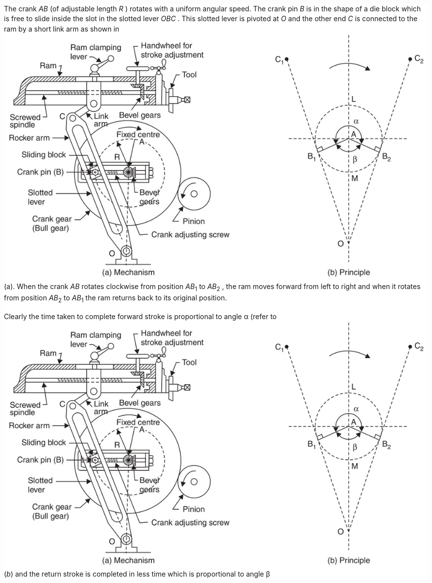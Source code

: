 The crank $A B$ (of adjustable length $R$ ) rotates with a uniform angular speed. The crank pin $B$ is in the shape of a die block which is free to slide inside the slot in the slotted lever $O B C$ . This slotted lever is pivoted at $O$ and the other end $C$ is connected to the ram by a short link arm as shown in ![Quick return mechanism](images/c8572572357a6cb4147893ffd8493d7c150e7fdbe4f019fca644fdc6366b8dc8.jpg) (a). When the crank $A B$ rotates clockwise from position $A B_{1}$ to $A B_{2}$ , the ram moves forward from left to right and when it rotates from position $A B_{2}$ to $A B_{1}$ the ram returns back to its original position.  

Clearly the time taken to complete forward stroke is proportional to angle $\upalpha$ (refer to ![Quick return mechanism](images/c8572572357a6cb4147893ffd8493d7c150e7fdbe4f019fca644fdc6366b8dc8.jpg) $(b)$ and the return stroke is completed in less time which is proportional to angle $\upbeta$  
